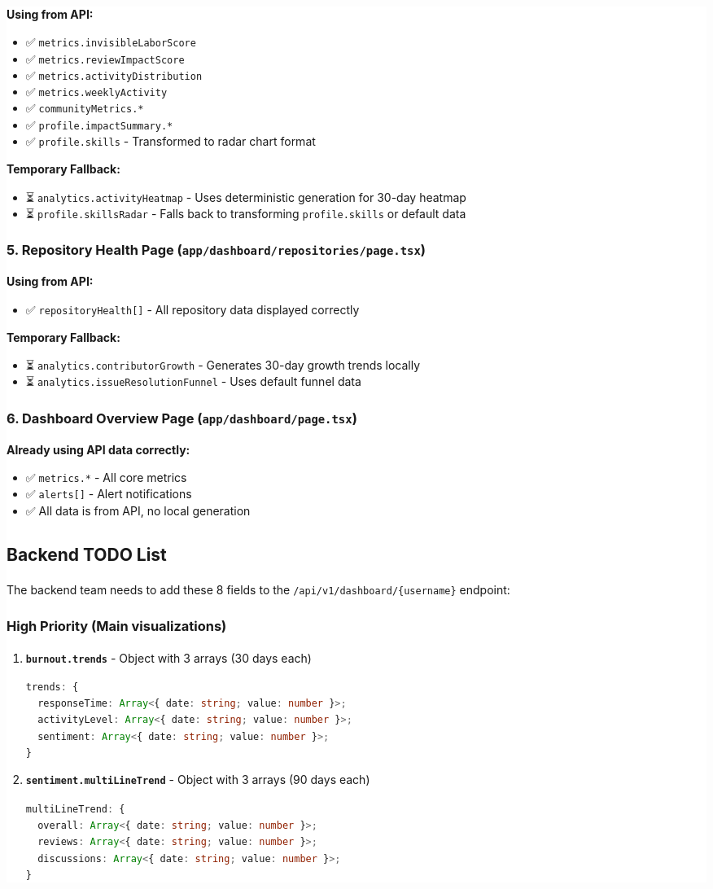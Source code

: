 **Using from API:**

- ✅ `metrics.invisibleLaborScore`
- ✅ `metrics.reviewImpactScore`
- ✅ `metrics.activityDistribution`
- ✅ `metrics.weeklyActivity`
- ✅ `communityMetrics.*`
- ✅ `profile.impactSummary.*`
- ✅ `profile.skills` - Transformed to radar chart format

**Temporary Fallback:**

- ⏳ `analytics.activityHeatmap` - Uses deterministic generation for 30-day heatmap
- ⏳ `profile.skillsRadar` - Falls back to transforming `profile.skills` or default data

### 5. Repository Health Page (`app/dashboard/repositories/page.tsx`)

**Using from API:**

- ✅ `repositoryHealth[]` - All repository data displayed correctly

**Temporary Fallback:**

- ⏳ `analytics.contributorGrowth` - Generates 30-day growth trends locally
- ⏳ `analytics.issueResolutionFunnel` - Uses default funnel data

### 6. Dashboard Overview Page (`app/dashboard/page.tsx`)

**Already using API data correctly:**

- ✅ `metrics.*` - All core metrics
- ✅ `alerts[]` - Alert notifications
- ✅ All data is from API, no local generation

## Backend TODO List

The backend team needs to add these 8 fields to the `/api/v1/dashboard/{username}` endpoint:

### High Priority (Main visualizations)

1. **`burnout.trends`** - Object with 3 arrays (30 days each)

   ```typescript
   trends: {
     responseTime: Array<{ date: string; value: number }>;
     activityLevel: Array<{ date: string; value: number }>;
     sentiment: Array<{ date: string; value: number }>;
   }
   ```

2. **`sentiment.multiLineTrend`** - Object with 3 arrays (90 days each)

   ```typescript
   multiLineTrend: {
     overall: Array<{ date: string; value: number }>;
     reviews: Array<{ date: string; value: number }>;
     discussions: Array<{ date: string; value: number }>;
   }
   ```
